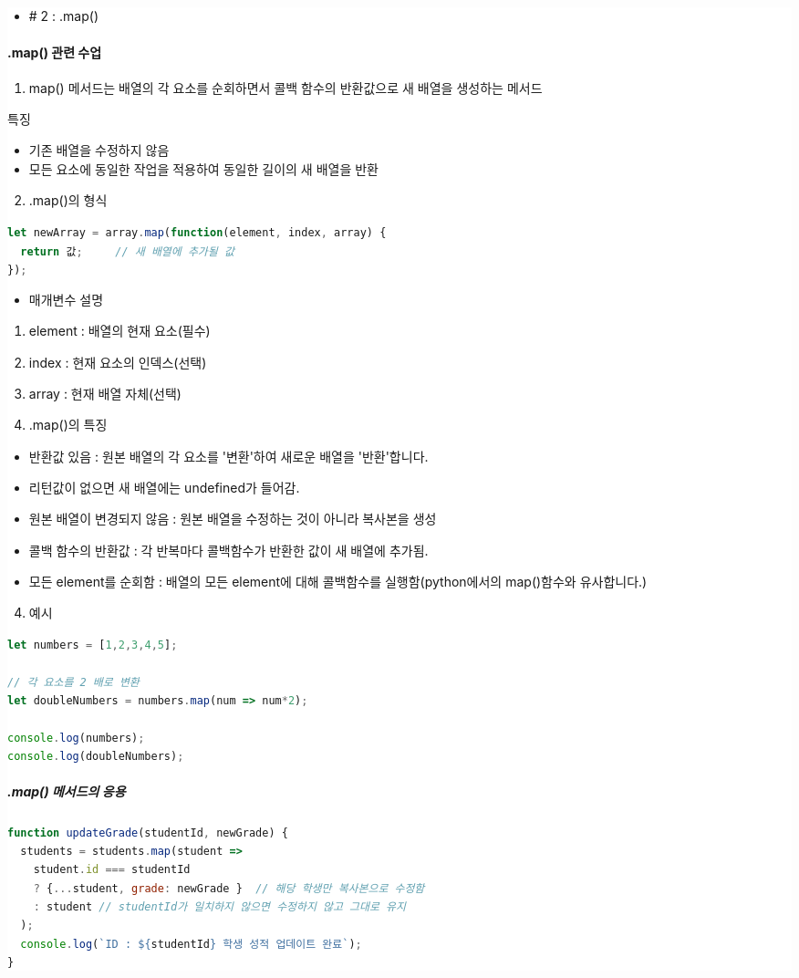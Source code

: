 - \# 2 : .map()

#### .map() 관련 수업

1. map() 메서드는 배열의 각 요소를 순회하면서 콜백 함수의 반환값으로 새 배열을 생성하는 메서드

특징

- 기존 배열을 수정하지 않음
- 모든 요소에 동일한 작업을 적용하여 동일한 길이의 새 배열을 반환

2. .map()의 형식

```js
let newArray = array.map(function(element, index, array) {
  return 값;     // 새 배열에 추가될 값
});
```

- 매개변수 설명
1. element : 배열의 현재 요소(필수)
2. index : 현재 요소의 인덱스(선택)
3. array : 현재 배열 자체(선택)

3. .map()의 특징
- 반환값 있음 : 원본 배열의 각 요소를 '변환'하여 새로운 배열을 '반환'합니다.
- 리턴값이 없으면 새 배열에는 undefined가 들어감.

- 원본 배열이 변경되지 않음 : 원본 배열을 수정하는 것이 아니라 복사본을 생성

- 콜백 함수의 반환값 : 각 반복마다 콜백함수가 반환한 값이 새 배열에 추가됨.

- 모든 element를 순회함 : 배열의 모든 element에 대해 콜백함수를 실행함(python에서의 map()함수와 유사합니다.)

4. 예시

```js
let numbers = [1,2,3,4,5];

// 각 요소를 2 배로 변환
let doubleNumbers = numbers.map(num => num*2);

console.log(numbers);
console.log(doubleNumbers);
```


##### .map() 메서드의 응용

```js
function updateGrade(studentId, newGrade) {
  students = students.map(student => 
    student.id === studentId
    ? {...student, grade: newGrade }  // 해당 학생만 복사본으로 수정함
    : student // studentId가 일치하지 않으면 수정하지 않고 그대로 유지
  );
  console.log(`ID : ${studentId} 학생 성적 업데이트 완료`);
}
```
